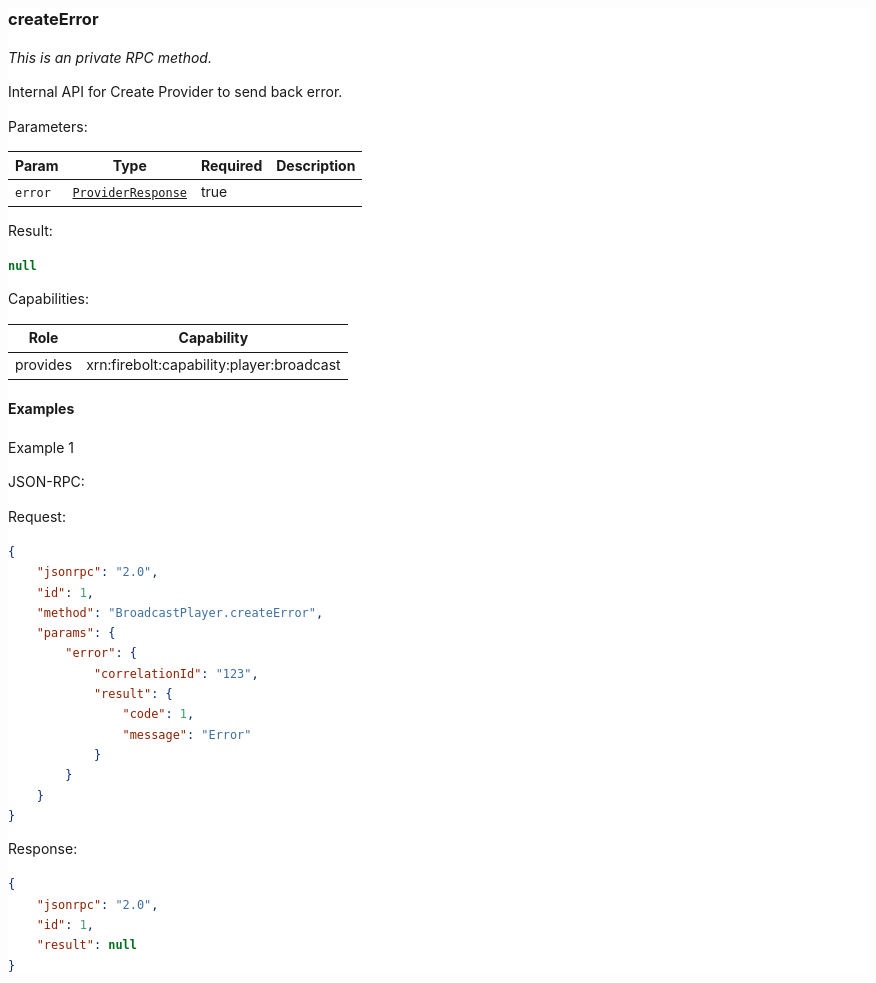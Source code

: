 ### createError

*This is an private RPC method.*

Internal API for Create Provider to send back error.

Parameters:

| Param                  | Type                 | Required                 | Description                 |
| ---------------------- | -------------------- | ------------------------ | ----------------------- |
| `error` | [`ProviderResponse`](../Types/schemas/#ProviderResponse) | true |   |


Result:

```typescript
null
```

Capabilities:

| Role                  | Capability                 |
| --------------------- | -------------------------- |
| provides | xrn:firebolt:capability:player:broadcast |


#### Examples


Example 1

JSON-RPC:

Request:

```json
{
	"jsonrpc": "2.0",
	"id": 1,
	"method": "BroadcastPlayer.createError",
	"params": {
		"error": {
			"correlationId": "123",
			"result": {
				"code": 1,
				"message": "Error"
			}
		}
	}
}
```

Response:

```json
{
	"jsonrpc": "2.0",
	"id": 1,
	"result": null
}
```
